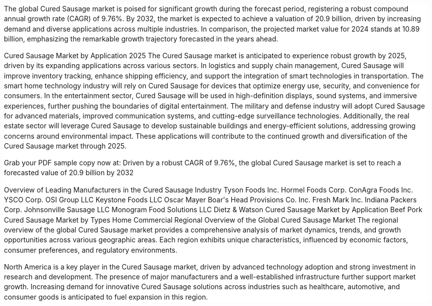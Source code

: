 The global Cured Sausage market is poised for significant growth during the forecast period, registering a robust compound annual growth rate (CAGR) of 9.76%. By 2032, the market is expected to achieve a valuation of 20.9 billion, driven by increasing demand and diverse applications across multiple industries. In comparison, the projected market value for 2024 stands at 10.89 billion, emphasizing the remarkable growth trajectory forecasted in the years ahead. 

Cured Sausage Market by Application 2025
The Cured Sausage market is anticipated to experience robust growth by 2025, driven by its expanding applications across various sectors. In logistics and supply chain management, Cured Sausage will improve inventory tracking, enhance shipping efficiency, and support the integration of smart technologies in transportation. The smart home technology industry will rely on Cured Sausage for devices that optimize energy use, security, and convenience for consumers. In the entertainment sector, Cured Sausage will be used in high-definition displays, sound systems, and immersive experiences, further pushing the boundaries of digital entertainment. The military and defense industry will adopt Cured Sausage for advanced materials, improved communication systems, and cutting-edge surveillance technologies. Additionally, the real estate sector will leverage Cured Sausage to develop sustainable buildings and energy-efficient solutions, addressing growing concerns around environmental impact. These applications will contribute to the continued growth and diversification of the Cured Sausage market through 2025.

Grab your PDF sample copy now at: Driven by a robust CAGR of 9.76%, the global Cured Sausage market is set to reach a forecasted value of 20.9 billion by 2032

Overview of Leading Manufacturers in the Cured Sausage Industry
Tyson Foods Inc.
Hormel Foods Corp.
ConAgra Foods Inc.
YSCO Corp.
OSI Group LLC
Keystone Foods LLC
Oscar Mayer
Boar's Head Provisions Co. Inc.
Fresh Mark Inc.
Indiana Packers Corp.
Johnsonville Sausage LLC
Monogram Food Solutions LLC
Dietz & Watson
Cured Sausage Market by Application
Beef
Pork
Cured Sausage Market by Types
Home
Commercial
Regional Overview of the Global Cured Sausage Market
The regional overview of the global Cured Sausage market provides a comprehensive analysis of market dynamics, trends, and growth opportunities across various geographic areas. Each region exhibits unique characteristics, influenced by economic factors, consumer preferences, and regulatory environments.

North America is a key player in the Cured Sausage market, driven by advanced technology adoption and strong investment in research and development. The presence of major manufacturers and a well-established infrastructure further support market growth. Increasing demand for innovative Cured Sausage solutions across industries such as healthcare, automotive, and consumer goods is anticipated to fuel expansion in this region.
